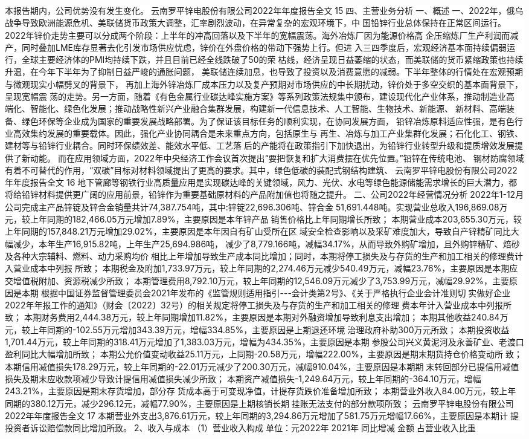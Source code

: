 本报告期内，公司优势没有发生变化。
云南罗平锌电股份有限公司2022年年度报告全文
15
四、主营业务分析
一、概述
一、2022年，俄乌战争导致欧洲能源危机、美联储货币政策大调整，汇率剧烈波动，在异常复杂的宏观环境下，中
国铅锌行业总体保持在正常区间运行。
2022年锌价走势主要可以分成两个阶段：上半年的冲高回落以及下半年的宽幅震荡。海外冶炼厂因为能源价格高
企压缩炼厂生产利润而减产，同时叠加LME库存显著去化引发市场供应忧虑，锌价在外盘价格的带动下强势上行。但进
入三四季度后，宏观经济基本面持续偏弱运行，全球主要经济体的PMI均持续下跌，并且目前已经全线跌破了50的荣
枯线，经济呈现日益萎缩的状态，而美联储的货币紧缩政策也持续升温，在今年下半年为了抑制日益严峻的通胀问题，
美联储连续加息，也导致了投资以及消费意愿的减弱。下半年整体的行情处在宏观预期与微观现实小幅劈叉的背景下，
再加上海外锌冶炼厂成本压力以及复产预期对市场供应的中长期扰动，锌价处于多空交织的基本面背景下，呈现宽幅震
荡的走势。另一方面，随着《有色金属行业碳达峰实施方案》等系列政策法规集中颁布，建设现代化产业体系，推动制造业高
端化、智能化、绿色化发展；推动战略性新兴产业融合集群发展，构建新一代信息技术、人工智能、生物技术、新能源、
新材料、高端装备、绿色环保等企业成为国家的重要发展战略部署。为了保证该目标任务的顺利实现，在协同发展方面，
铅锌冶炼原料适应性强，是有色行业高效集约发展的重要载体。因此，强化产业协同耦合是未来重点方向，包括原生与
再生、冶炼与加工产业集群化发展；石化化工、钢铁、建材等与铅锌行业耦合。同时环保绩效差、能效水平低、工艺落
后的产能将在政策指引下加快退出，为铅锌行业转型升级和提质增效发展提供了新动能。
而在应用领域方面，2022年中央经济工作会议首次提出“要把恢复和扩大消费摆在优先位置。”铅锌在传统电池、
钢材防腐领域有着不可替代的作用，“双碳”目标对材料领域提出了更高的要求。其中，绿色低碳的装配式钢结构建筑、
云南罗平锌电股份有限公司2022年年度报告全文
16
地下管廊等钢铁行业高质量应用是实现碳达峰的关键领域，风力、光伏、水电等绿色能源储能需求增长的巨大潜力，都
将给铅锌材料提供更广阔的应用前景，铅锌作为重要基础原材料的产品附加值也将随之提升。
二、公司2022年经营情况分析
2022年1-12月公司完成主产品锌锭及锌合金销量共计74,387.754吨，其中:锌锭22,696.306吨、锌合金
51,691.448吨。实现营业总收入196,869.08万元，较上年同期的182,466.05万元增加7.89%，主要原因是本年锌产品
销售价格比上年同期增长所致；
本期营业成本203,655.30万元，较上年同期的157,848.21万元增加29.02%，主要原因是本年因自有矿山受所在区
域安全检查影响以及采矿难度加大，导致自产锌精矿同比大幅减少，本年生产16,915.82吨，上年生产25,694.986吨，
减少了8,779.166吨，减幅34.17%，从而导致外购矿增加，且外购锌精矿、焙砂及各种大宗辅料、燃料、动力采购均价
相比上年增加导致生产成本同比增加；同时，本期将停工损失及与存货的生产和加工相关的修理费计入营业成本中列报
所致；
本期税金及附加1,733.97万元，较上年同期的2,274.46万元减少540.49万元，减幅23.76%，主要原因是本期应
交增值税附加、资源税减少所致；
本期管理费用8,792.10万元，较上年同期的12,546.09万元减少了3,753.99万元，减幅29.92%，主要原因是本期
根据中国证券监督管理委员会2021年发布的《监管规则适用指引---会计类第2号》、《关于严格执行企业会计准则切
实做好企业2022年年报工作的通知》（财会〔2022〕32号）的相关规定将停工损失及与存货的生产和加工相关的修理
费本年计入营业成本中列报所致；
本期财务费用2,444.38万元，较上年同期增加11.82%，主要原因是本期对外融资增加导致利息支出增加；
本期其他收益240.84万元，较上年同期的-102.55万元增加343.39万元，增幅334.85%，主要原因是上期退还环境
治理政府补助300万元所致；
本期投资收益1,701.44万元，较上年同期的318.41万元增加了1,383.03万元，增幅为434.35%，主要原因是本期
参股公司兴义黄泥河及永善矿业、老渡口盈利同比大幅增加所致；
本期公允价值变动收益25.11万元，上同期-20.58万元，增幅222.00%，主要原因是期末期货持仓价格变动所
致；
本期信用减值损失178.29万元，较上年同期的-22.01万元减少了200.30万元，减幅910.04%，主要原因是本期期
末转回部分已提信用减值损失及期末应收款项减少导致计提信用减值损失减少所致；
本期资产减值损失-1,249.64万元，较上年同期的-364.10万元，增幅243.21%，主要原因是期末存货增加，部分存
货成本高于可变现净值，计提存货跌价准备增加所致；
本期营业外收入84.00万元，较上年同期的380.12万元，减少296.12元，减幅77.90%，主要原因是上期核销长期
挂账无法支付的部分款项所致；
云南罗平锌电股份有限公司2022年年度报告全文
17
本期营业外支出3,876.61万元，较上年同期的3,294.86万元增加了581.75万元增幅17.66%，主要原因是本期计
提投资者诉讼赔偿款同比增加所致。
2、收入与成本
（1）营业收入构成
单位：元2022年
2021年
同比增减
金额
占营业收入比重